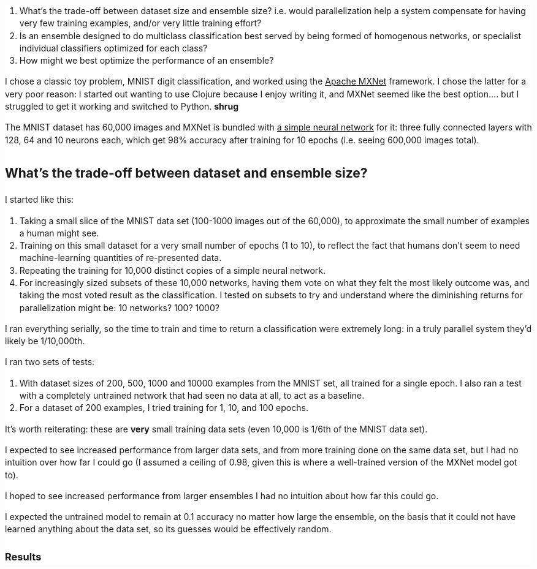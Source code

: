 1. What’s the trade-off between dataset size and ensemble size? i.e. would parallelization help a system compensate for having very few training examples, and/or very little training effort?
2. Is an ensemble designed to do multiclass classification best served by being formed of homogenous networks, or specialist individual classifiers optimized for each class?
3. How might we best optimize the performance of an ensemble?

I chose a classic toy problem, MNIST digit classification, and worked using the [Apache MXNet](https://mxnet.apache.org/versions/1.8.0/) framework. I chose the latter for a very poor reason: I started out wanting to use Clojure because I enjoy writing it, and MXNet seemed like the best option…. but I struggled to get it working and switched to Python. **shrug**

The MNIST dataset has 60,000 images and MXNet is bundled with [a simple neural network](https://mxnet.apache.org/versions/1.7.0/api/python/docs/tutorials/packages/gluon/image/mnist.html) for it: three fully connected layers with 128, 64 and 10 neurons each, which get 98% accuracy after training for 10 epochs (i.e. seeing 600,000 images total).

## What’s the trade-off between dataset and ensemble size?

I started like this:

1. Taking a small slice of the MNIST data set (100-1000 images out of the 60,000), to approximate the small number of examples a human might see.
2. Training on this small dataset for a very small number of epochs (1 to 10), to reflect the fact that humans don’t seem to need machine-learning quantities of re-presented data.
3. Repeating the training for 10,000 distinct copies of a simple neural network.
4. For increasingly sized subsets of these 10,000 networks, having them vote on what they felt the most likely outcome was, and taking the most voted result as the classification. I tested on subsets to try and understand where the diminishing returns for parallelization might be: 10 networks? 100? 1000?

I ran everything serially, so the time to train and time to return a classification were extremely long: in a truly parallel system they’d likely be 1/10,000th.

I ran two sets of tests:

1. With dataset sizes of 200, 500, 1000 and 10000 examples from the MNIST set, all trained for a single epoch. I also ran a test with a completely untrained network that had seen no data at all, to act as a baseline.
2. For a dataset of 200 examples, I tried training for 1, 10, and 100 epochs.

It’s worth reiterating: these are **very** small training data sets (even 10,000 is 1/6th of the MNIST data set).

I expected to see increased performance from larger data sets, and from more training done on the same data set, but I had no intuition over how far I could go (I assumed a ceiling of 0.98, given this is where a well-trained version of the MXNet model got to).

I hoped to see increased performance from larger ensembles I had no intuition about how far this could go.

I expected the untrained model to remain at 0.1 accuracy no matter how large the ensemble, on the basis that it could not have learned anything about the data set, so its guesses would be effectively random.

### Results
